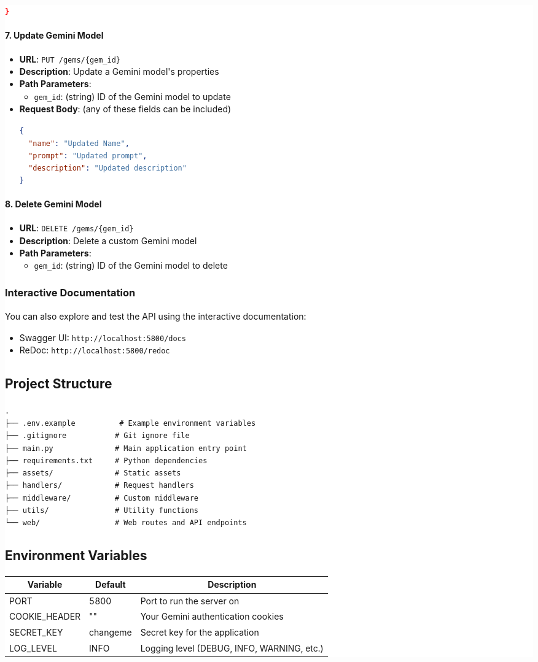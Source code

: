  ```json
  }
  ```

#### 7. Update Gemini Model
- **URL**: `PUT /gems/{gem_id}`
- **Description**: Update a Gemini model's properties
- **Path Parameters**:
  - `gem_id`: (string) ID of the Gemini model to update
- **Request Body**: (any of these fields can be included)
  ```json
  {
    "name": "Updated Name",
    "prompt": "Updated prompt",
    "description": "Updated description"
  }
  ```

#### 8. Delete Gemini Model
- **URL**: `DELETE /gems/{gem_id}`
- **Description**: Delete a custom Gemini model
- **Path Parameters**:
  - `gem_id`: (string) ID of the Gemini model to delete

### Interactive Documentation

You can also explore and test the API using the interactive documentation:
- Swagger UI: `http://localhost:5800/docs`
- ReDoc: `http://localhost:5800/redoc`

## Project Structure

```
.
├── .env.example          # Example environment variables
├── .gitignore           # Git ignore file
├── main.py              # Main application entry point
├── requirements.txt     # Python dependencies
├── assets/              # Static assets
├── handlers/            # Request handlers
├── middleware/          # Custom middleware
├── utils/               # Utility functions
└── web/                 # Web routes and API endpoints
```

## Environment Variables

| Variable       | Default   | Description                              |
|----------------|-----------|------------------------------------------|
| PORT           | 5800      | Port to run the server on                |
| COOKIE_HEADER  | ""        | Your Gemini authentication cookies       |
| SECRET_KEY     | changeme  | Secret key for the application           |
| LOG_LEVEL     | INFO      | Logging level (DEBUG, INFO, WARNING, etc.) |
